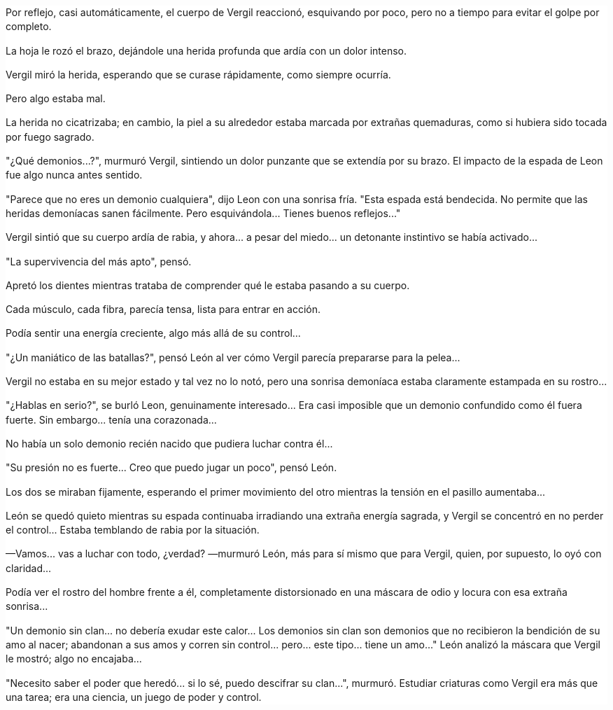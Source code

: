 Por reflejo, casi automáticamente, el cuerpo de Vergil reaccionó, esquivando por poco, pero no a tiempo para evitar el golpe por completo.

La hoja le rozó el brazo, dejándole una herida profunda que ardía con un dolor intenso.

Vergil miró la herida, esperando que se curase rápidamente, como siempre ocurría.

Pero algo estaba mal.

La herida no cicatrizaba; en cambio, la piel a su alrededor estaba marcada por extrañas quemaduras, como si hubiera sido tocada por fuego sagrado.

"¿Qué demonios...?", murmuró Vergil, sintiendo un dolor punzante que se extendía por su brazo. El impacto de la espada de Leon fue algo nunca antes sentido.

"Parece que no eres un demonio cualquiera", dijo Leon con una sonrisa fría. "Esta espada está bendecida. No permite que las heridas demoníacas sanen fácilmente. Pero esquivándola... Tienes buenos reflejos..."

Vergil sintió que su cuerpo ardía de rabia, y ahora... a pesar del miedo... un detonante instintivo se había activado...

"La supervivencia del más apto", pensó.

Apretó los dientes mientras trataba de comprender qué le estaba pasando a su cuerpo.

Cada músculo, cada fibra, parecía tensa, lista para entrar en acción.

Podía sentir una energía creciente, algo más allá de su control...

"¿Un maniático de las batallas?", pensó León al ver cómo Vergil parecía prepararse para la pelea...

Vergil no estaba en su mejor estado y tal vez no lo notó, pero una sonrisa demoníaca estaba claramente estampada en su rostro...

"¿Hablas en serio?", se burló Leon, genuinamente interesado... Era casi imposible que un demonio confundido como él fuera fuerte. Sin embargo... tenía una corazonada...

No había un solo demonio recién nacido que pudiera luchar contra él...

"Su presión no es fuerte... Creo que puedo jugar un poco", pensó León.

Los dos se miraban fijamente, esperando el primer movimiento del otro mientras la tensión en el pasillo aumentaba...

León se quedó quieto mientras su espada continuaba irradiando una extraña energía sagrada, y Vergil se concentró en no perder el control... Estaba temblando de rabia por la situación.

—Vamos... vas a luchar con todo, ¿verdad? —murmuró León, más para sí mismo que para Vergil, quien, por supuesto, lo oyó con claridad...

Podía ver el rostro del hombre frente a él, completamente distorsionado en una máscara de odio y locura con esa extraña sonrisa...

"Un demonio sin clan... no debería exudar este calor... Los demonios sin clan son demonios que no recibieron la bendición de su amo al nacer; abandonan a sus amos y corren sin control... pero... este tipo... tiene un amo..." León analizó la máscara que Vergil le mostró; algo no encajaba...

"Necesito saber el poder que heredó... si lo sé, puedo descifrar su clan...", murmuró. Estudiar criaturas como Vergil era más que una tarea; era una ciencia, un juego de poder y control.
